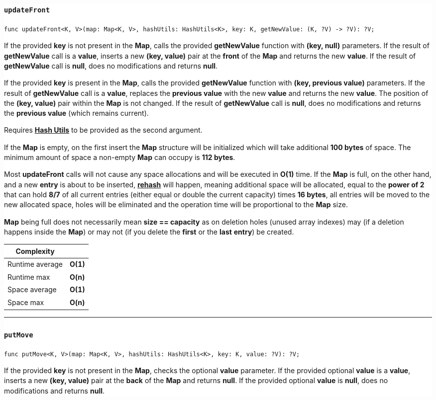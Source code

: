 
### `updateFront`

```motoko
func updateFront<K, V>(map: Map<K, V>, hashUtils: HashUtils<K>, key: K, getNewValue: (K, ?V) -> ?V): ?V;
```

If the provided **key** is not present in the **Map**, calls the provided **getNewValue** function with **(key, null)** parameters. If the result of **getNewValue** call is a **value**, inserts a new **(key, value)** pair at the **front** of the **Map** and returns the new **value**. If the result of **getNewValue** call is **null**, does no modifications and returns **null**.

If the provided **key** is present in the **Map**, calls the provided **getNewValue** function with **(key, previous value)** parameters. If the result of **getNewValue** call is a **value**, replaces the **previous value** with the new **value** and returns the new **value**. The position of the **(key, value)** pair within the **Map** is not changed. If the result of **getNewValue** call is **null**, does no modifications and returns the **previous value** (which remains current).

Requires [**Hash Utils**](#hash-utils-1) to be provided as the second argument.

If the **Map** is empty, on the first insert the **Map** structure will be initialized which will take additional **100 bytes** of space. The minimum amount of space a non-empty **Map** can occupy is **112 bytes**.

Most **updateFront** calls will not cause any space allocations and will be executed in **O(1)** time. If the **Map** is full, on the other hand, and a new **entry** is about to be inserted, [**rehash**](#rehash) will happen, meaning additional space will be allocated, equal to the **power of 2** that can hold **8/7** of all current entries (either equal or double the current capacity) times **16 bytes**, all entries will be moved to the new allocated space, holes will be eliminated and the operation time will be proportional to the **Map** size.

**Map** being full does not necessarily mean **size == capacity** as on deletion holes (unused array indexes) may (if a deletion happens inside the **Map**) or may not (if you delete the **first** or the **last** **entry**) be created.

|Complexity||
|-|-|
|Runtime average|**O(1)**|
|Runtime max|**O(n)**|
|Space average|**O(1)**|
|Space max|**O(n)**|

---

### `putMove`

```motoko
func putMove<K, V>(map: Map<K, V>, hashUtils: HashUtils<K>, key: K, value: ?V): ?V;
```

If the provided **key** is not present in the **Map**, checks the optional **value** parameter. If the provided optional **value** is a **value**, inserts a new **(key, value)** pair at the **back** of the **Map** and returns **null**. If the provided optional **value** is **null**, does no modifications and returns **null**.
